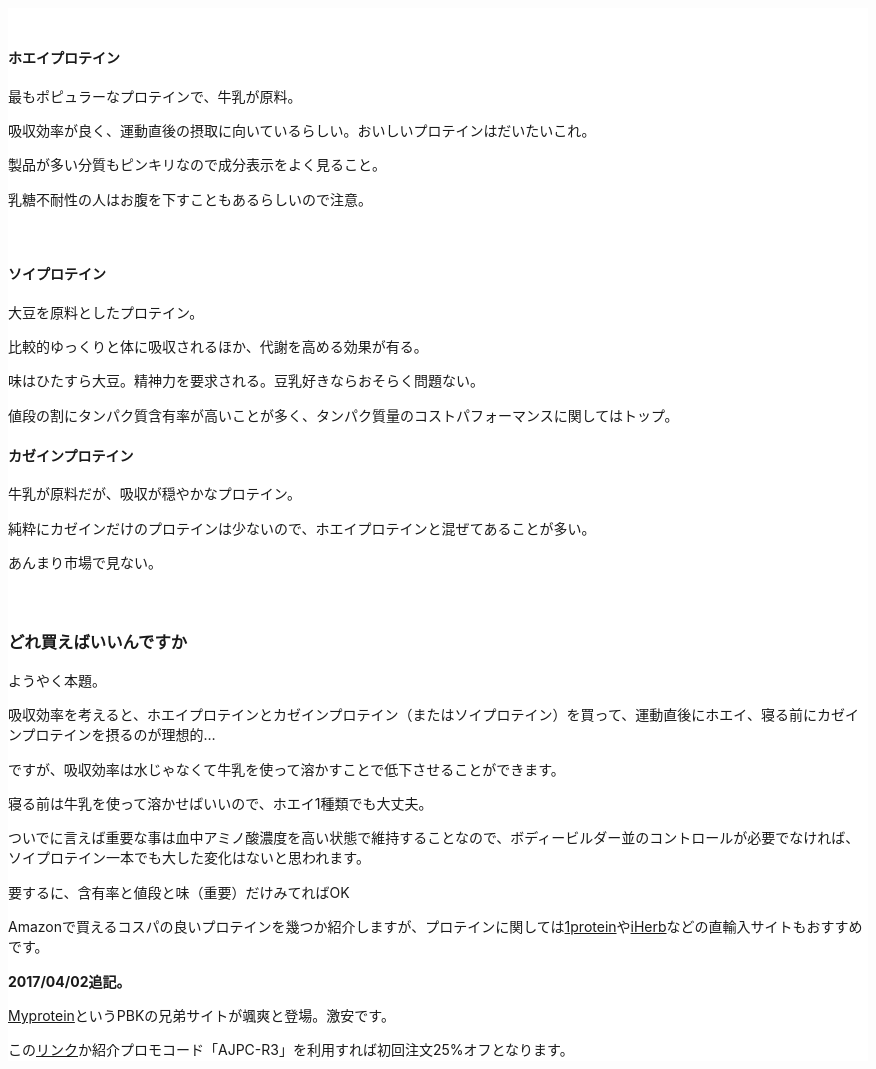 <div>
   
</div>

#### ホエイプロテイン

最もポピュラーなプロテインで、牛乳が原料。
  
吸収効率が良く、運動直後の摂取に向いているらしい。おいしいプロテインはだいたいこれ。
  
製品が多い分質もピンキリなので成分表示をよく見ること。

乳糖不耐性の人はお腹を下すこともあるらしいので注意。

&nbsp;

#### ソイプロテイン

大豆を原料としたプロテイン。
  
比較的ゆっくりと体に吸収されるほか、代謝を高める効果が有る。
  
味はひたすら大豆。精神力を要求される。豆乳好きならおそらく問題ない。

値段の割にタンパク質含有率が高いことが多く、タンパク質量のコストパフォーマンスに関してはトップ。

#### カゼインプロテイン

牛乳が原料だが、吸収が穏やかなプロテイン。
  
純粋にカゼインだけのプロテインは少ないので、ホエイプロテインと混ぜてあることが多い。
  
あんまり市場で見ない。

&nbsp;

### どれ買えばいいんですか

ようやく本題。
  
吸収効率を考えると、ホエイプロテインとカゼインプロテイン（またはソイプロテイン）を買って、運動直後にホエイ、寝る前にカゼインプロテインを摂るのが理想的…

ですが、吸収効率は水じゃなくて牛乳を使って溶かすことで低下させることができます。
  
寝る前は牛乳を使って溶かせばいいので、ホエイ1種類でも大丈夫。

ついでに言えば重要な事は血中アミノ酸濃度を高い状態で維持することなので、ボディービルダー並のコントロールが必要でなければ、ソイプロテイン一本でも大した変化はないと思われます。

要するに、含有率と値段と味（重要）だけみてればOK
  
Amazonで買えるコスパの良いプロテインを幾つか紹介しますが、プロテインに関しては<a href="http://www.1protein.com/" target="_blank" rel="noopener">1protein</a>や<a href="http://jp.iherb.com/" target="_blank" rel="noopener">iHerb</a>などの直輸入サイトもおすすめです。

**2017/04/02追記。**
  
<a href="https://www.myprotein.jp/referrals.list?applyCode=AJPC-R3&li" target="_blank" rel="noopener">Myprotein</a>というPBKの兄弟サイトが颯爽と登場。激安です。
  
この<a href="https://www.myprotein.jp/referrals.list?applyCode=AJPC-R3&li" target="_blank" rel="noopener">リンク</a>か紹介プロモコード「AJPC-R3」を利用すれば初回注文25%オフとなります。
